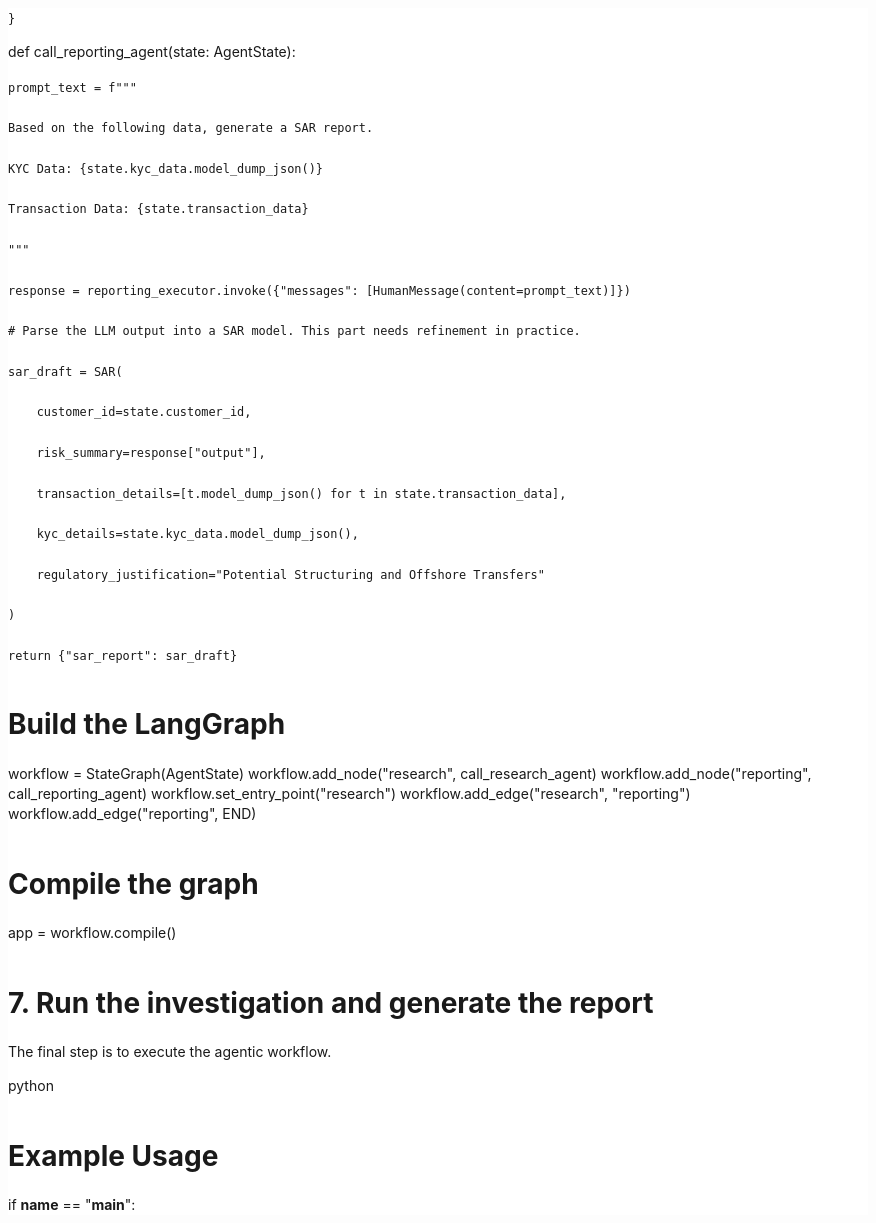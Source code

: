     }

def call_reporting_agent(state: AgentState):

    prompt_text = f"""
    
    Based on the following data, generate a SAR report.
    
    KYC Data: {state.kyc_data.model_dump_json()}
    
    Transaction Data: {state.transaction_data}
    
    """
    
    response = reporting_executor.invoke({"messages": [HumanMessage(content=prompt_text)]})
    
    # Parse the LLM output into a SAR model. This part needs refinement in practice.
    
    sar_draft = SAR(
    
        customer_id=state.customer_id,
        
        risk_summary=response["output"],
        
        transaction_details=[t.model_dump_json() for t in state.transaction_data],
        
        kyc_details=state.kyc_data.model_dump_json(),
        
        regulatory_justification="Potential Structuring and Offshore Transfers"
        
    )
    
    return {"sar_report": sar_draft}

# Build the LangGraph
workflow = StateGraph(AgentState)
workflow.add_node("research", call_research_agent)
workflow.add_node("reporting", call_reporting_agent)
workflow.set_entry_point("research")
workflow.add_edge("research", "reporting")
workflow.add_edge("reporting", END)

# Compile the graph

app = workflow.compile()



# 7. Run the investigation and generate the report

The final step is to execute the agentic workflow.

python

# Example Usage
if __name__ == "__main__":
